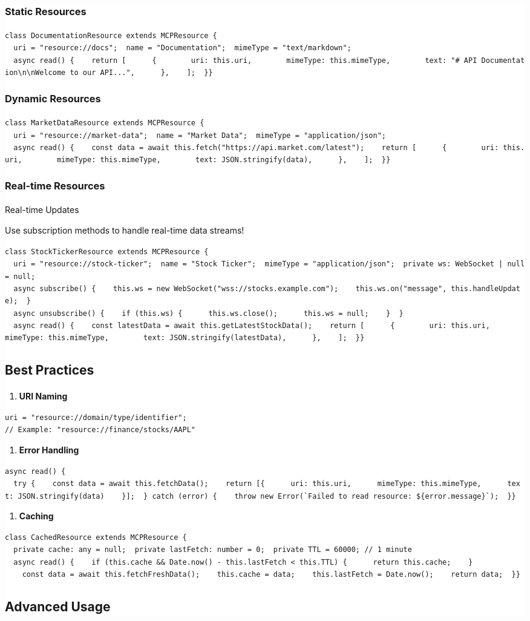### Static Resources[​](_docs_Resources_resources-overview.md#static-resources)
```
class DocumentationResource extends MCPResource {  
  uri = "resource://docs";  name = "Documentation";  mimeType = "text/markdown";  
  async read() {    return [      {        uri: this.uri,        mimeType: this.mimeType,        text: "# API Documentation\n\nWelcome to our API...",      },    ];  }}  
```
### Dynamic Resources[​](_docs_Resources_resources-overview.md#dynamic-resources)
```
class MarketDataResource extends MCPResource {  
  uri = "resource://market-data";  name = "Market Data";  mimeType = "application/json";  
  async read() {    const data = await this.fetch("https://api.market.com/latest");    return [      {        uri: this.uri,        mimeType: this.mimeType,        text: JSON.stringify(data),      },    ];  }}  
```
### Real-time Resources[​](_docs_Resources_resources-overview.md#real-time-resources)

Real-time Updates

Use subscription methods to handle real-time data streams!
```
class StockTickerResource extends MCPResource {  
  uri = "resource://stock-ticker";  name = "Stock Ticker";  mimeType = "application/json";  private ws: WebSocket | null = null;  
  async subscribe() {    this.ws = new WebSocket("wss://stocks.example.com");    this.ws.on("message", this.handleUpdate);  }  
  async unsubscribe() {    if (this.ws) {      this.ws.close();      this.ws = null;    }  }  
  async read() {    const latestData = await this.getLatestStockData();    return [      {        uri: this.uri,        mimeType: this.mimeType,        text: JSON.stringify(latestData),      },    ];  }}  
```
## Best Practices[​](_docs_Resources_resources-overview.md#best-practices)

1.  **URI Naming**
```
uri = "resource://domain/type/identifier";  
// Example: "resource://finance/stocks/AAPL"  
```
1.  **Error Handling**
```
async read() {  
  try {    const data = await this.fetchData();    return [{      uri: this.uri,      mimeType: this.mimeType,      text: JSON.stringify(data)    }];  } catch (error) {    throw new Error(`Failed to read resource: ${error.message}`);  }}  
```
1.  **Caching**
```
class CachedResource extends MCPResource {  
  private cache: any = null;  private lastFetch: number = 0;  private TTL = 60000; // 1 minute  
  async read() {    if (this.cache && Date.now() - this.lastFetch < this.TTL) {      return this.cache;    }  
    const data = await this.fetchFreshData();    this.cache = data;    this.lastFetch = Date.now();    return data;  }}  
```
## Advanced Usage[​](_docs_Resources_resources-overview.md#advanced-usage)
